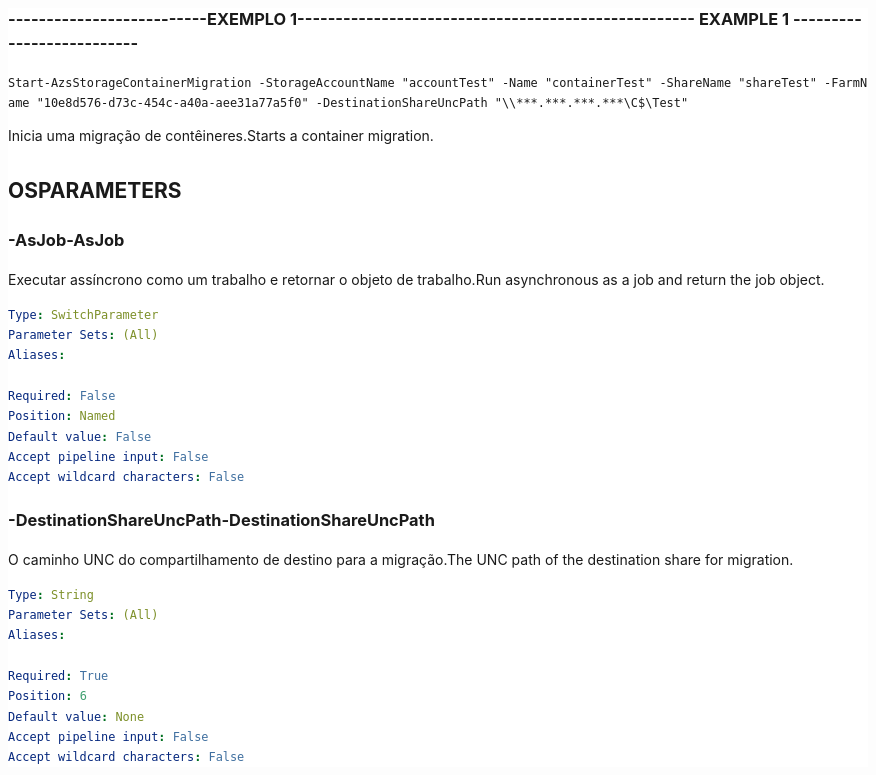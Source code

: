 ### <span data-ttu-id="41790-108">--------------------------EXEMPLO 1--------------------------</span><span class="sxs-lookup"><span data-stu-id="41790-108">-------------------------- EXAMPLE 1 --------------------------</span></span>
```
Start-AzsStorageContainerMigration -StorageAccountName "accountTest" -Name "containerTest" -ShareName "shareTest" -FarmName "10e8d576-d73c-454c-a40a-aee31a77a5f0" -DestinationShareUncPath "\\***.***.***.***\C$\Test"
```

<span data-ttu-id="41790-109">Inicia uma migração de contêineres.</span><span class="sxs-lookup"><span data-stu-id="41790-109">Starts a container migration.</span></span>

## <span data-ttu-id="41790-110">OS</span><span class="sxs-lookup"><span data-stu-id="41790-110">PARAMETERS</span></span>

### <span data-ttu-id="41790-111">-AsJob</span><span class="sxs-lookup"><span data-stu-id="41790-111">-AsJob</span></span>
<span data-ttu-id="41790-112">Executar assíncrono como um trabalho e retornar o objeto de trabalho.</span><span class="sxs-lookup"><span data-stu-id="41790-112">Run asynchronous as a job and return the job object.</span></span>

```yaml
Type: SwitchParameter
Parameter Sets: (All)
Aliases: 

Required: False
Position: Named
Default value: False
Accept pipeline input: False
Accept wildcard characters: False
```

### <span data-ttu-id="41790-113">-DestinationShareUncPath</span><span class="sxs-lookup"><span data-stu-id="41790-113">-DestinationShareUncPath</span></span>
<span data-ttu-id="41790-114">O caminho UNC do compartilhamento de destino para a migração.</span><span class="sxs-lookup"><span data-stu-id="41790-114">The UNC path of the destination share for migration.</span></span>

```yaml
Type: String
Parameter Sets: (All)
Aliases: 

Required: True
Position: 6
Default value: None
Accept pipeline input: False
Accept wildcard characters: False
```
